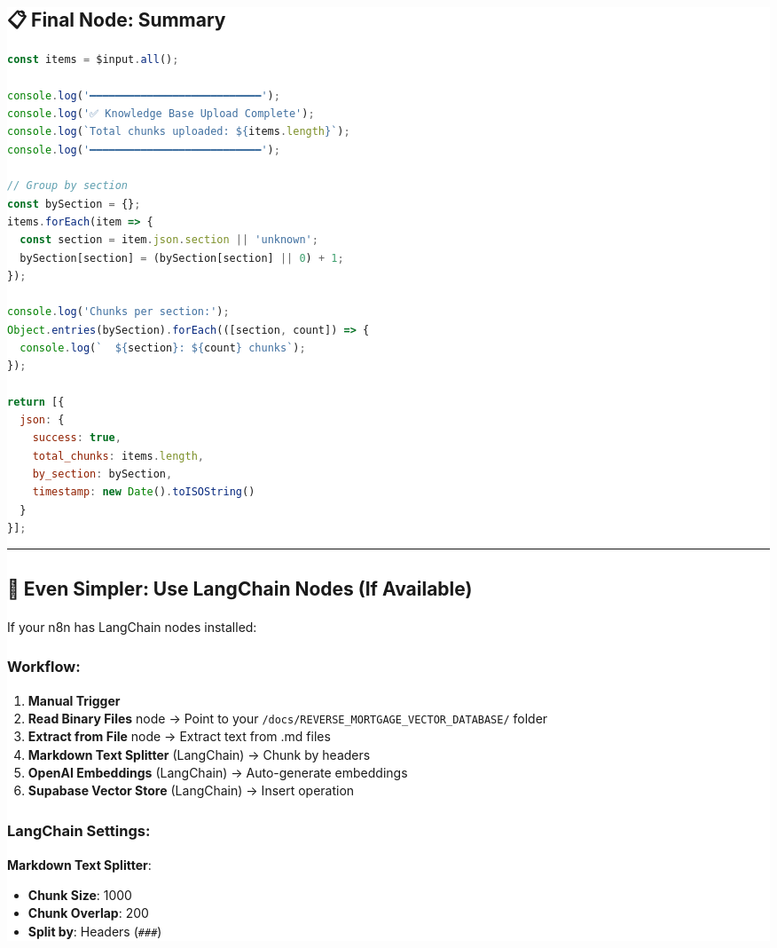 
## 📋 Final Node: Summary

```javascript
const items = $input.all();

console.log('━━━━━━━━━━━━━━━━━━━━━━━━━━━');
console.log('✅ Knowledge Base Upload Complete');
console.log(`Total chunks uploaded: ${items.length}`);
console.log('━━━━━━━━━━━━━━━━━━━━━━━━━━━');

// Group by section
const bySection = {};
items.forEach(item => {
  const section = item.json.section || 'unknown';
  bySection[section] = (bySection[section] || 0) + 1;
});

console.log('Chunks per section:');
Object.entries(bySection).forEach(([section, count]) => {
  console.log(`  ${section}: ${count} chunks`);
});

return [{
  json: {
    success: true,
    total_chunks: items.length,
    by_section: bySection,
    timestamp: new Date().toISOString()
  }
}];
```

---

## 🎯 Even Simpler: Use LangChain Nodes (If Available)

If your n8n has LangChain nodes installed:

### **Workflow**:
1. **Manual Trigger**
2. **Read Binary Files** node → Point to your `/docs/REVERSE_MORTGAGE_VECTOR_DATABASE/` folder
3. **Extract from File** node → Extract text from .md files
4. **Markdown Text Splitter** (LangChain) → Chunk by headers
5. **OpenAI Embeddings** (LangChain) → Auto-generate embeddings
6. **Supabase Vector Store** (LangChain) → Insert operation

### **LangChain Settings**:

**Markdown Text Splitter**:
- **Chunk Size**: 1000
- **Chunk Overlap**: 200
- **Split by**: Headers (`###`)
